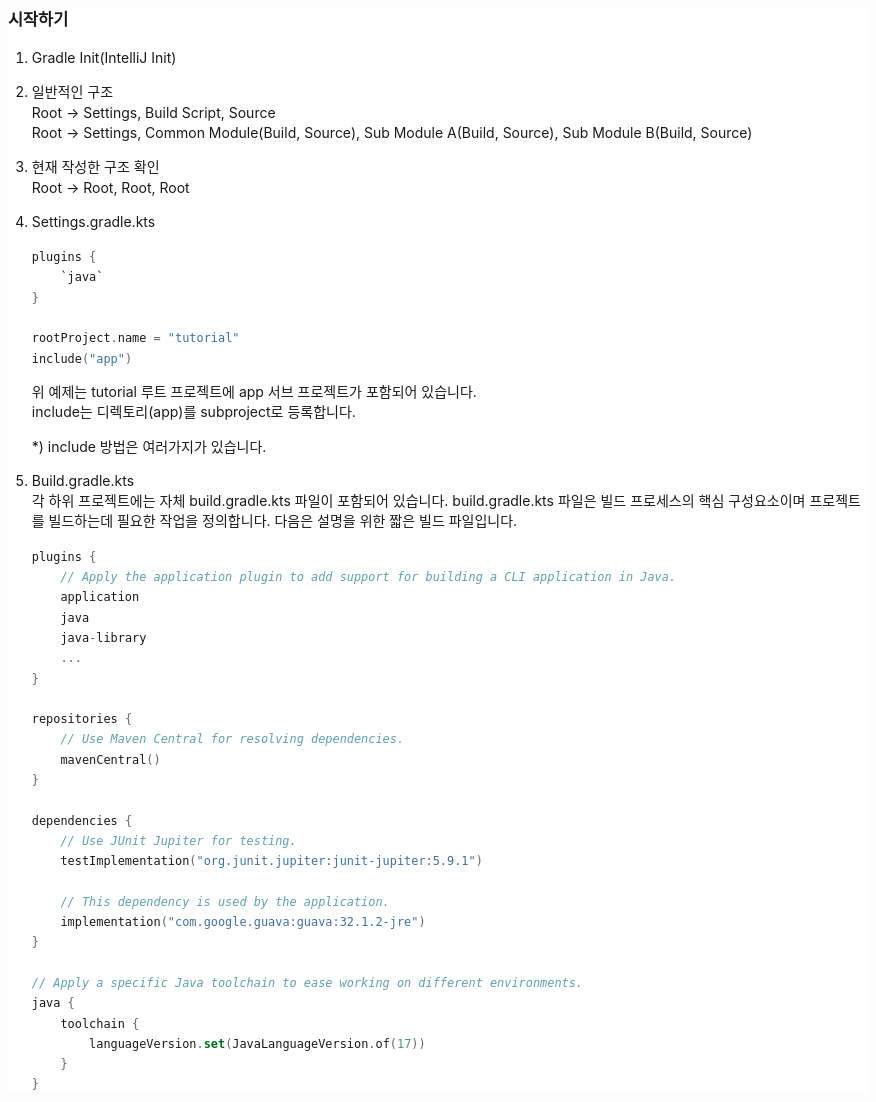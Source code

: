 ### 시작하기  
1. Gradle Init(IntelliJ Init)  
2. 일반적인 구조  
    Root -> Settings, Build Script, Source  
    Root -> Settings, Common Module(Build, Source), Sub Module A(Build, Source), Sub Module B(Build, Source)  
3. 현재 작성한 구조 확인   
    Root -> Root, Root, Root  

4. Settings.gradle.kts  
    ```kotlin
    plugins {
        `java`
    }

    rootProject.name = "tutorial"
    include("app")
    ```
    위 예제는 tutorial 루트 프로젝트에 app 서브 프로젝트가 포함되어 있습니다.  
    include는 디렉토리(app)를 subproject로 등록합니다.

    *) include 방법은 여러가지가 있습니다.

5. Build.gradle.kts  
    각 하위 프로젝트에는 자체 build.gradle.kts 파일이 포함되어 있습니다.
    build.gradle.kts 파일은 빌드 프로세스의 핵심 구성요소이며 
    프로젝트를 빌드하는데 필요한 작업을 정의합니다.
    다음은 설명을 위한 짧은 빌드 파일입니다.
    ```kotlin
    plugins {
        // Apply the application plugin to add support for building a CLI application in Java.
        application
        java
        java-library
        ...
    }

    repositories {
        // Use Maven Central for resolving dependencies.
        mavenCentral()
    }

    dependencies {
        // Use JUnit Jupiter for testing.
        testImplementation("org.junit.jupiter:junit-jupiter:5.9.1")

        // This dependency is used by the application.
        implementation("com.google.guava:guava:32.1.2-jre")
    }

    // Apply a specific Java toolchain to ease working on different environments.
    java {
        toolchain {
            languageVersion.set(JavaLanguageVersion.of(17))
        }
    }
